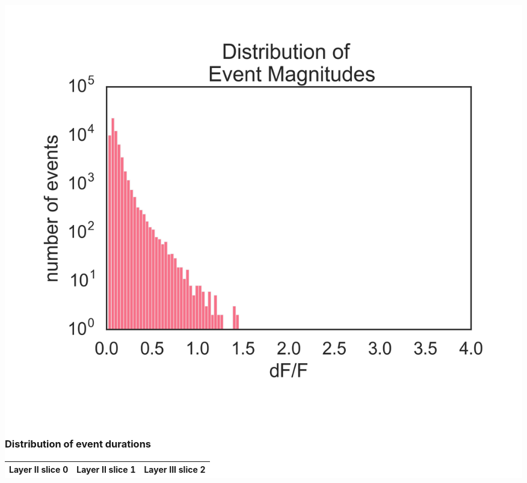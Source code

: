 <img src="https://raw.githubusercontent.com/stanlp86/myPiriform/master/notebooks/qc/sp032917a/event_magnitudes_slice_5.png" />

<a id='Distribution of event durations'></a>
### Distribution of event durations  

Layer II slice 0|Layer II slice 1|Layer III slice 2
:---:|:---:|:---: